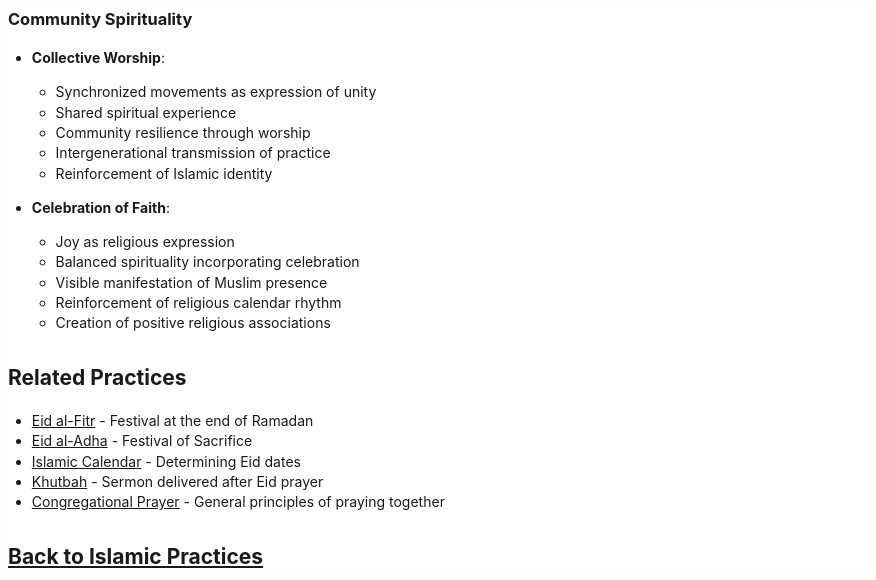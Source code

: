 ### Community Spirituality
- **Collective Worship**:
  - Synchronized movements as expression of unity
  - Shared spiritual experience
  - Community resilience through worship
  - Intergenerational transmission of practice
  - Reinforcement of Islamic identity

- **Celebration of Faith**:
  - Joy as religious expression
  - Balanced spirituality incorporating celebration
  - Visible manifestation of Muslim presence
  - Reinforcement of religious calendar rhythm
  - Creation of positive religious associations

## Related Practices
- [Eid al-Fitr](./eid_al_fitr.md) - Festival at the end of Ramadan
- [Eid al-Adha](./eid_al_adha.md) - Festival of Sacrifice
- [Islamic Calendar](./islamic_calendar.md) - Determining Eid dates
- [Khutbah](./khutbah.md) - Sermon delivered after Eid prayer
- [Congregational Prayer](./congregational_prayer.md) - General principles of praying together

## [Back to Islamic Practices](./README.md)
